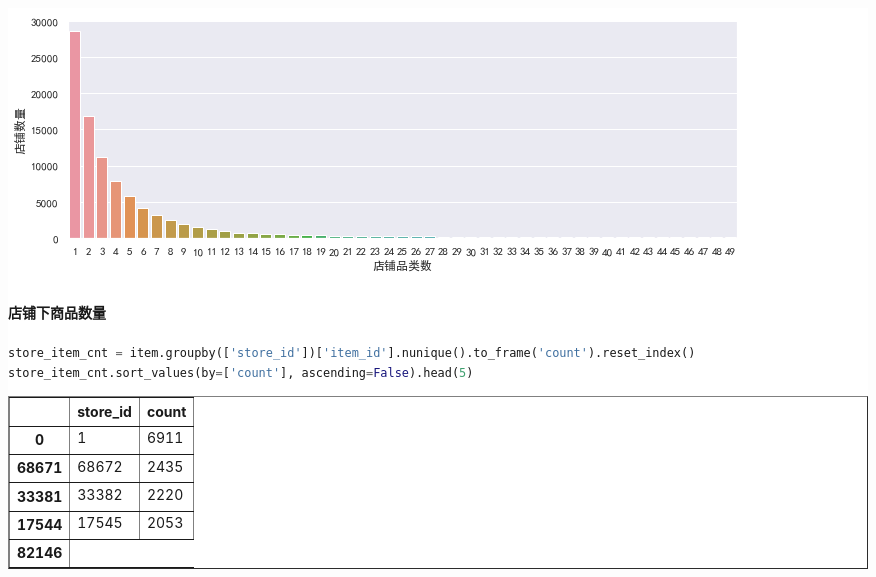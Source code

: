 
![png](output_72_0.png)


#### 店铺下商品数量


```python
store_item_cnt = item.groupby(['store_id'])['item_id'].nunique().to_frame('count').reset_index()
store_item_cnt.sort_values(by=['count'], ascending=False).head(5)
```




<div>
<style scoped>
    .dataframe tbody tr th:only-of-type {
        vertical-align: middle;
    }


</style>
<table border="1" class="dataframe">
  <thead>
    <tr style="text-align: right;">
      <th></th>
      <th>store_id</th>
      <th>count</th>
    </tr>
  </thead>
  <tbody>
    <tr>
      <th>0</th>
      <td>1</td>
      <td>6911</td>
    </tr>
    <tr>
      <th>68671</th>
      <td>68672</td>
      <td>2435</td>
    </tr>
    <tr>
      <th>33381</th>
      <td>33382</td>
      <td>2220</td>
    </tr>
    <tr>
      <th>17544</th>
      <td>17545</td>
      <td>2053</td>
    </tr>
    <tr>
      <th>82146</th>
